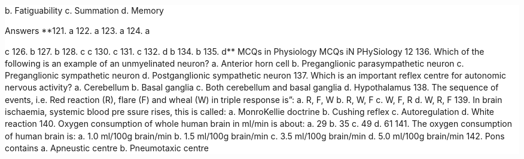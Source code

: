 b. Fatiguability
c. Summation
d. Memory

Answers
**121. a 122. a 123. a 124. a

c 126. b 127. b 128. c
c 130. c 131. c 132. d
b 134. b 135. d**
MCQs in Physiology
MCQs iN PHySiology
12
136. Which of the following is an example of an
unmyelinated neuron?
a. Anterior horn cell
b. Preganglionic parasympathetic neuron
c. Preganglionic sympathetic neuron
d. Postganglionic sympathetic neuron
137. Which is an important reflex centre for
autonomic nervous activity?
a. Cerebellum
b. Basal ganglia
c. Both cerebellum and basal ganglia
d. Hypothalamus
138. The sequence of events, i.e. Red reaction
(R), flare (F) and wheal (W) in triple
response is”:
a. R, F, W
b. R, W, F
c. W, F, R
d. W, R, F
139. In brain ischaemia, systemic blood pre­
ssure rises, this is called:
a. MonroKellie doctrine
b. Cushing reflex
c. Autoregulation
d. White reaction
140. Oxygen consumption of whole human
brain in ml/min is about:
a. 29
b. 35
c. 49
d. 61
141. The oxygen consumption of human brain
is:
a. 1.0 ml/100g brain/min
b. 1.5 ml/100g brain/min
c. 3.5 ml/100g brain/min
d. 5.0 ml/100g brain/min
142. Pons contains
a. Apneustic centre
b. Pneumotaxic centre
